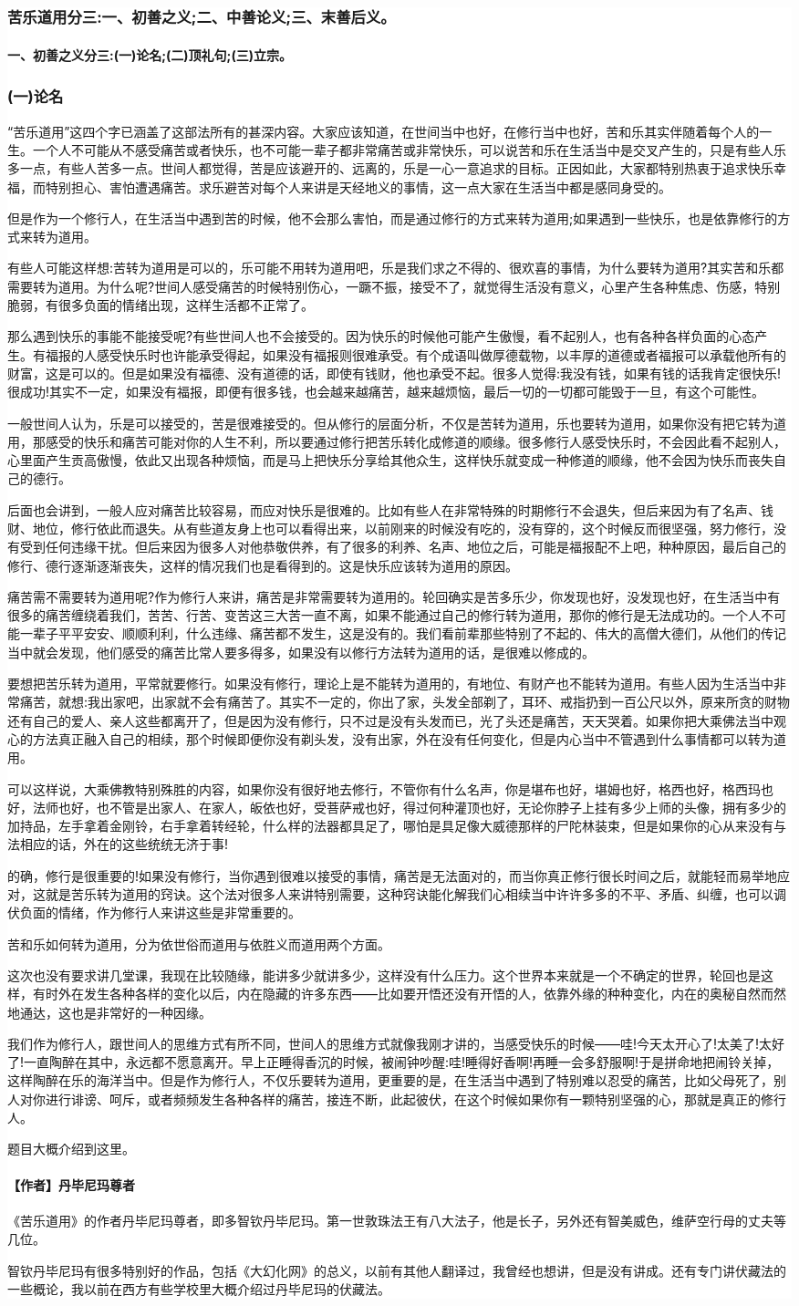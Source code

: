 ### 苦乐道用分三:一、初善之义;二、中善论义;三、末善后义。

#### 一、初善之义分三:\(一\)论名;\(二\)顶礼句;\(三\)立宗。

### \(一\)论名

“苦乐道用”这四个字已涵盖了这部法所有的甚深内容。大家应该知道，在世间当中也好，在修行当中也好，苦和乐其实伴随着每个人的一生。一个人不可能从不感受痛苦或者快乐，也不可能一辈子都非常痛苦或非常快乐，可以说苦和乐在生活当中是交叉产生的，只是有些人乐多一点，有些人苦多一点。世间人都觉得，苦是应该避开的、远离的，乐是一心一意追求的目标。正因如此，大家都特别热衷于追求快乐幸福，而特别担心、害怕遭遇痛苦。求乐避苦对每个人来讲是天经地义的事情，这一点大家在生活当中都是感同身受的。

但是作为一个修行人，在生活当中遇到苦的时候，他不会那么害怕，而是通过修行的方式来转为道用;如果遇到一些快乐，也是依靠修行的方式来转为道用。

有些人可能这样想:苦转为道用是可以的，乐可能不用转为道用吧，乐是我们求之不得的、很欢喜的事情，为什么要转为道用?其实苦和乐都需要转为道用。为什么呢?世间人感受痛苦的时候特别伤心，一蹶不振，接受不了，就觉得生活没有意义，心里产生各种焦虑、伤感，特别脆弱，有很多负面的情绪出现，这样生活都不正常了。

那么遇到快乐的事能不能接受呢?有些世间人也不会接受的。因为快乐的时候他可能产生傲慢，看不起别人，也有各种各样负面的心态产生。有福报的人感受快乐时也许能承受得起，如果没有福报则很难承受。有个成语叫做厚德载物，以丰厚的道德或者福报可以承载他所有的财富，这是可以的。但是如果没有福德、没有道德的话，即使有钱财，他也承受不起。很多人觉得:我没有钱，如果有钱的话我肯定很快乐!很成功!其实不一定，如果没有福报，即便有很多钱，也会越来越痛苦，越来越烦恼，最后一切的一切都可能毁于一旦，有这个可能性。

一般世间人认为，乐是可以接受的，苦是很难接受的。但从修行的层面分析，不仅是苦转为道用，乐也要转为道用，如果你没有把它转为道用，那感受的快乐和痛苦可能对你的人生不利，所以要通过修行把苦乐转化成修道的顺缘。很多修行人感受快乐时，不会因此看不起别人，心里面产生贡高傲慢，依此又出现各种烦恼，而是马上把快乐分享给其他众生，这样快乐就变成一种修道的顺缘，他不会因为快乐而丧失自己的德行。

后面也会讲到，一般人应对痛苦比较容易，而应对快乐是很难的。比如有些人在非常特殊的时期修行不会退失，但后来因为有了名声、钱财、地位，修行依此而退失。从有些道友身上也可以看得出来，以前刚来的时候没有吃的，没有穿的，这个时候反而很坚强，努力修行，没有受到任何违缘干扰。但后来因为很多人对他恭敬供养，有了很多的利养、名声、地位之后，可能是福报配不上吧，种种原因，最后自己的修行、德行逐渐逐渐丧失，这样的情况我们也是看得到的。这是快乐应该转为道用的原因。

痛苦需不需要转为道用呢?作为修行人来讲，痛苦是非常需要转为道用的。轮回确实是苦多乐少，你发现也好，没发现也好，在生活当中有很多的痛苦缠绕着我们，苦苦、行苦、变苦这三大苦一直不离，如果不能通过自己的修行转为道用，那你的修行是无法成功的。一个人不可能一辈子平平安安、顺顺利利，什么违缘、痛苦都不发生，这是没有的。我们看前辈那些特别了不起的、伟大的高僧大德们，从他们的传记当中就会发现，他们感受的痛苦比常人要多得多，如果没有以修行方法转为道用的话，是很难以修成的。

要想把苦乐转为道用，平常就要修行。如果没有修行，理论上是不能转为道用的，有地位、有财产也不能转为道用。有些人因为生活当中非常痛苦，就想:我出家吧，出家就不会有痛苦了。其实不一定的，你出了家，头发全部剃了，耳环、戒指扔到一百公尺以外，原来所贪的财物还有自己的爱人、亲人这些都离开了，但是因为没有修行，只不过是没有头发而已，光了头还是痛苦，天天哭着。如果你把大乘佛法当中观心的方法真正融入自己的相续，那个时候即便你没有剃头发，没有出家，外在没有任何变化，但是内心当中不管遇到什么事情都可以转为道用。

可以这样说，大乘佛教特别殊胜的内容，如果你没有很好地去修行，不管你有什么名声，你是堪布也好，堪姆也好，格西也好，格西玛也好，法师也好，也不管是出家人、在家人，皈依也好，受菩萨戒也好，得过何种灌顶也好，无论你脖子上挂有多少上师的头像，拥有多少的加持品，左手拿着金刚铃，右手拿着转经轮，什么样的法器都具足了，哪怕是具足像大威德那样的尸陀林装束，但是如果你的心从来没有与法相应的话，外在的这些统统无济于事!

的确，修行是很重要的!如果没有修行，当你遇到很难以接受的事情，痛苦是无法面对的，而当你真正修行很长时间之后，就能轻而易举地应对，这就是苦乐转为道用的窍诀。这个法对很多人来讲特别需要，这种窍诀能化解我们心相续当中许许多多的不平、矛盾、纠缠，也可以调伏负面的情绪，作为修行人来讲这些是非常重要的。

苦和乐如何转为道用，分为依世俗而道用与依胜义而道用两个方面。

这次也没有要求讲几堂课，我现在比较随缘，能讲多少就讲多少，这样没有什么压力。这个世界本来就是一个不确定的世界，轮回也是这样，有时外在发生各种各样的变化以后，内在隐藏的许多东西——比如要开悟还没有开悟的人，依靠外缘的种种变化，内在的奥秘自然而然地通达，这也是非常好的一种因缘。

我们作为修行人，跟世间人的思维方式有所不同，世间人的思维方式就像我刚才讲的，当感受快乐的时候——哇!今天太开心了!太美了!太好了!一直陶醉在其中，永远都不愿意离开。早上正睡得香沉的时候，被闹钟吵醒:哇!睡得好香啊!再睡一会多舒服啊!于是拼命地把闹铃关掉，这样陶醉在乐的海洋当中。但是作为修行人，不仅乐要转为道用，更重要的是，在生活当中遇到了特别难以忍受的痛苦，比如父母死了，别人对你进行诽谤、呵斥，或者频频发生各种各样的痛苦，接连不断，此起彼伏，在这个时候如果你有一颗特别坚强的心，那就是真正的修行人。

题目大概介绍到这里。

#### 【作者】丹毕尼玛尊者

《苦乐道用》的作者丹毕尼玛尊者，即多智钦丹毕尼玛。第一世敦珠法王有八大法子，他是长子，另外还有智美威色，维萨空行母的丈夫等几位。

智钦丹毕尼玛有很多特别好的作品，包括《大幻化网》的总义，以前有其他人翻译过，我曾经也想讲，但是没有讲成。还有专门讲伏藏法的一些概论，我以前在西方有些学校里大概介绍过丹毕尼玛的伏藏法。
